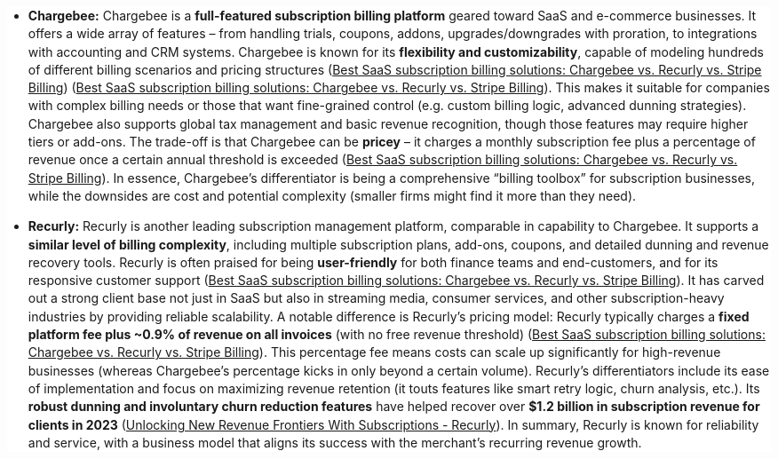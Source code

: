 - **Chargebee:** Chargebee is a **full-featured subscription billing platform** geared toward SaaS and e-commerce businesses. It offers a wide array of features – from handling trials, coupons, addons, upgrades/downgrades with proration, to integrations with accounting and CRM systems. Chargebee is known for its **flexibility and customizability**, capable of modeling hundreds of different billing scenarios and pricing structures ([Best SaaS subscription billing solutions: Chargebee vs. Recurly vs. Stripe Billing](https://www.zeni.ai/blog/saas-subscription-billing-solutions#:~:text=Chargebee)) ([Best SaaS subscription billing solutions: Chargebee vs. Recurly vs. Stripe Billing](https://www.zeni.ai/blog/saas-subscription-billing-solutions#:~:text=Pros)). This makes it suitable for companies with complex billing needs or those that want fine-grained control (e.g. custom billing logic, advanced dunning strategies). Chargebee also supports global tax management and basic revenue recognition, though those features may require higher tiers or add-ons. The trade-off is that Chargebee can be **pricey** – it charges a monthly subscription fee plus a percentage of revenue once a certain annual threshold is exceeded ([Best SaaS subscription billing solutions: Chargebee vs. Recurly vs. Stripe Billing](https://www.zeni.ai/blog/saas-subscription-billing-solutions#:~:text=features%20and%20customization%20of%20these,three%20systems)). In essence, Chargebee’s differentiator is being a comprehensive “billing toolbox” for subscription businesses, while the downsides are cost and potential complexity (smaller firms might find it more than they need).

- **Recurly:** Recurly is another leading subscription management platform, comparable in capability to Chargebee. It supports a **similar level of billing complexity**, including multiple subscription plans, add-ons, coupons, and detailed dunning and revenue recovery tools. Recurly is often praised for being **user-friendly** for both finance teams and end-customers, and for its responsive customer support ([Best SaaS subscription billing solutions: Chargebee vs. Recurly vs. Stripe Billing](https://www.zeni.ai/blog/saas-subscription-billing-solutions#:~:text=Recurly%20supports%20a%20similar%20level,goods%2C%20healthcare%2C%20and%20education%20businesses)). It has carved out a strong client base not just in SaaS but also in streaming media, consumer services, and other subscription-heavy industries by providing reliable scalability. A notable difference is Recurly’s pricing model: Recurly typically charges a **fixed platform fee plus ~0.9% of revenue on all invoices** (with no free revenue threshold) ([Best SaaS subscription billing solutions: Chargebee vs. Recurly vs. Stripe Billing](https://www.zeni.ai/blog/saas-subscription-billing-solutions#:~:text=Cons)). This percentage fee means costs can scale up significantly for high-revenue businesses (whereas Chargebee’s percentage kicks in only beyond a certain volume). Recurly’s differentiators include its ease of implementation and focus on maximizing revenue retention (it touts features like smart retry logic, churn analysis, etc.). Its **robust dunning and involuntary churn reduction features** have helped recover over **$1.2 billion in subscription revenue for clients in 2023** ([Unlocking New Revenue Frontiers With Subscriptions - Recurly](https://recurly.com/blog/subscriptions-weekly-1-14/#:~:text=We%27re%20excited%20to%20share%20that,around%20the%20globe%20in%202023)). In summary, Recurly is known for reliability and service, with a business model that aligns its success with the merchant’s recurring revenue growth.
